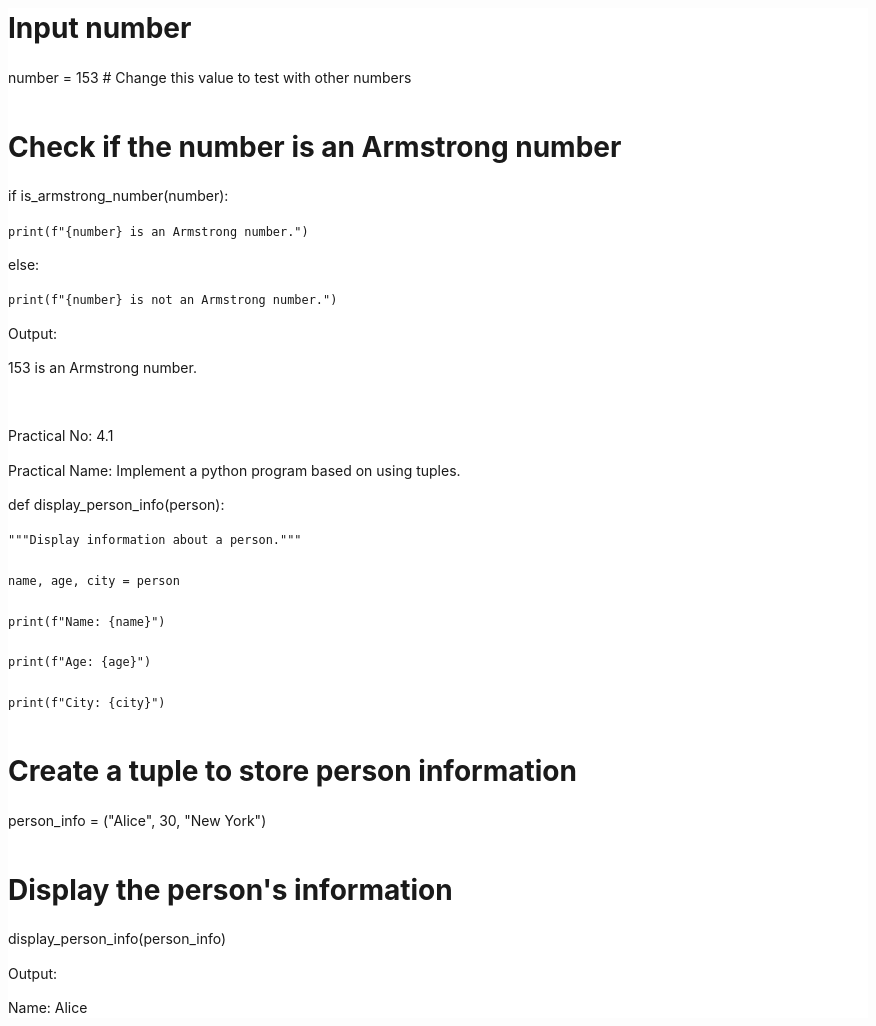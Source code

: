 

# Input number

number = 153  # Change this value to test with other numbers



# Check if the number is an Armstrong number

if is_armstrong_number(number):

    print(f"{number} is an Armstrong number.")

else:

    print(f"{number} is not an Armstrong number.")



Output: 

153 is an Armstrong number.

 

Practical No: 4.1

Practical Name: Implement a python program based on using tuples.





def display_person_info(person):

    """Display information about a person."""

    name, age, city = person

    print(f"Name: {name}")

    print(f"Age: {age}")

    print(f"City: {city}")



# Create a tuple to store person information

person_info = ("Alice", 30, "New York")



# Display the person's information

display_person_info(person_info)



Output: 

Name: Alice 
